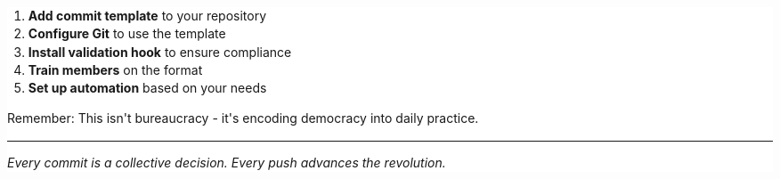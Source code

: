 1. **Add commit template** to your repository
2. **Configure Git** to use the template
3. **Install validation hook** to ensure compliance
4. **Train members** on the format
5. **Set up automation** based on your needs

Remember: This isn't bureaucracy - it's encoding democracy into daily practice.

---

*Every commit is a collective decision. Every push advances the revolution.*